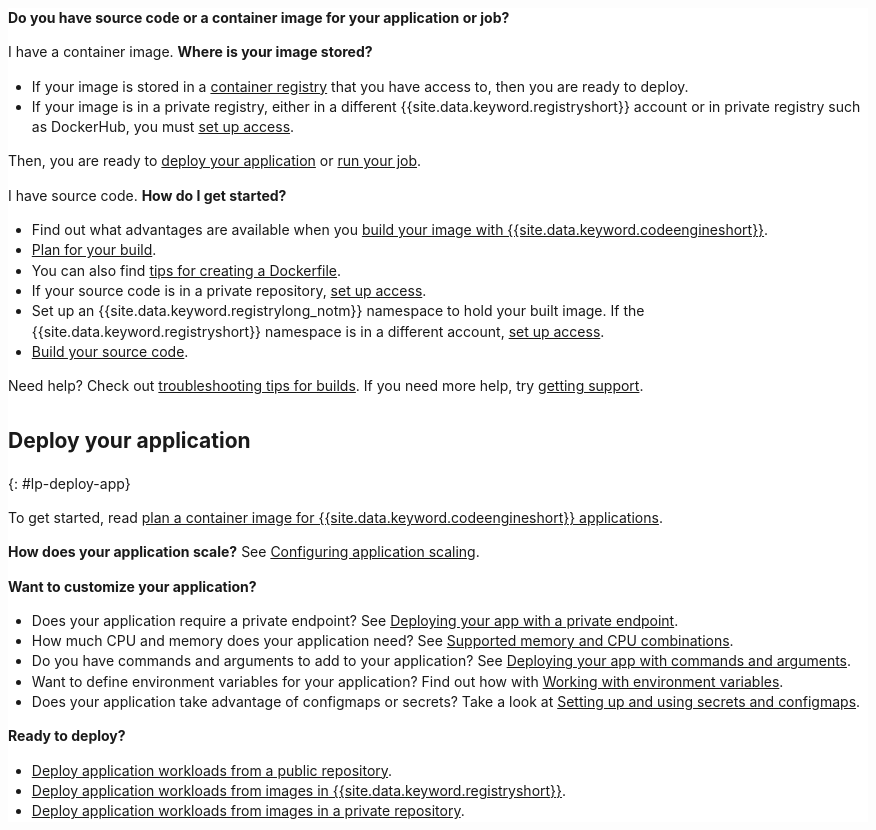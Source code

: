 **Do you have source code or a container image for your application or job?** 

I have a container image. **Where is your image stored?** 

- If your image is stored in a [container registry](/docs/codeengine?topic=codeengine-add-registry) that you have access to, then you are ready to deploy. 
- If your image is in a private registry, either in a different {{site.data.keyword.registryshort}} account or in private registry such as DockerHub, you must [set up access](/docs/codeengine?topic=codeengine-add-registry).

Then, you are ready to [deploy your application](#lp-deploy-app) or [run your job](#lp-run-job).

I have source code. **How do I get started?**

- Find out what advantages are available when you [build your image with {{site.data.keyword.codeengineshort}}](/docs/codeengine?topic=codeengine-faqs#dockerbld-cebuild).
- [Plan for your build](/docs/codeengine?topic=codeengine-plan-build). 
- You can also find [tips for creating a Dockerfile](/docs/codeengine?topic=codeengine-dockerfile).
- If your source code is in a private repository, [set up access](/docs/codeengine?topic=codeengine-code-repositories).
- Set up an {{site.data.keyword.registrylong_notm}} namespace to hold your built image. If the {{site.data.keyword.registryshort}} namespace is in a different account, [set up access](/docs/codeengine?topic=codeengine-add-registry).
- [Build your source code](/docs/codeengine?topic=codeengine-build-image).

Need help? Check out [troubleshooting tips for builds](/docs/codeengine?topic=codeengine-troubleshoot-build). If you need more help, try [getting support](/docs/codeengine?topic=codeengine-get-support).

## Deploy your application
{: #lp-deploy-app}

To get started, read [plan a container image for {{site.data.keyword.codeengineshort}} applications](/docs/codeengine?topic=codeengine-application-workloads#deploy-app-containerimage).

**How does your application scale?** See [Configuring application scaling](/docs/codeengine?topic=codeengine-app-scale).

**Want to customize your application?**

- Does your application require a private endpoint? See [Deploying your app with a private endpoint](/docs/codeengine?topic=codeengine-application-workloads#deploy-app-endpoint).
- How much CPU and memory does your application need? See [Supported memory and CPU combinations](/docs/codeengine?topic=codeengine-mem-cpu-combo).
- Do you have commands and arguments to add to your application? See [Deploying your app with commands and arguments](/docs/codeengine?topic=codeengine-application-workloads#deploy-app-cmd-args).
- Want to define environment variables for your application? Find out how with [Working with environment variables](/docs/codeengine?topic=codeengine-envvar).
- Does your application take advantage of configmaps or secrets? Take a look at [Setting up and using secrets and configmaps](/docs/codeengine?topic=codeengine-configmap-secret).

**Ready to deploy?**

- [Deploy application workloads from a public repository](/docs/codeengine?topic=codeengine-deploy-app).
- [Deploy application workloads from images in {{site.data.keyword.registryshort}}](/docs/codeengine?topic=codeengine-deploy-app-crimage).
- [Deploy application workloads from images in a private repository](/docs/codeengine?topic=codeengine-deploy-app-private).
   